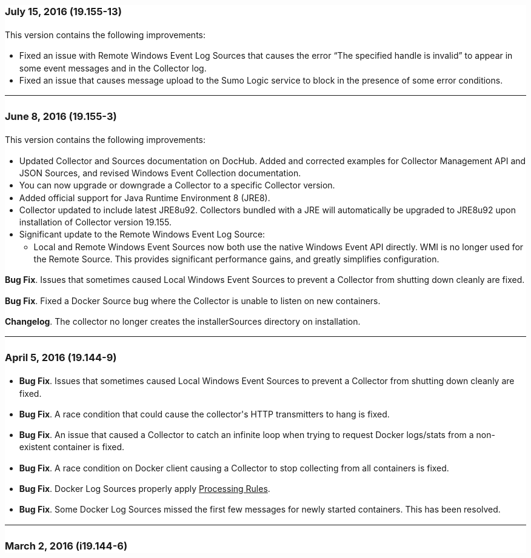 ### July 15, 2016 (19.155-13)

This version contains the following improvements:

* Fixed an issue with Remote Windows Event Log Sources that causes the error “The specified handle is invalid” to appear in some event messages and in the Collector log.
* Fixed an issue that causes message upload to the Sumo Logic service to block in the presence of some error conditions.

---
### June 8, 2016 (19.155-3)

This version contains the following improvements:
* Updated Collector and Sources documentation on DocHub. Added and corrected examples for Collector Management API and JSON Sources, and revised Windows Event Collection documentation.
* You can now upgrade or downgrade a Collector to a specific Collector version.
* Added official support for Java Runtime Environment 8 (JRE8).
* Collector updated to include latest JRE8u92. Collectors bundled with a JRE will automatically be upgraded to JRE8u92 upon installation of Collector version 19.155.
* Significant update to the Remote Windows Event Log Source:
    * Local and Remote Windows Event Sources now both use the native Windows Event API directly. WMI is no longer used for the Remote Source. This provides significant performance gains, and greatly simplifies configuration.

**Bug Fix**. Issues that sometimes caused Local Windows Event Sources to prevent a Collector from shutting down cleanly are fixed.

**Bug Fix**. Fixed a Docker Source bug where the Collector is unable to listen on new containers.

**Changelog**. The collector no longer creates the installerSources directory on installation.

---
### April 5, 2016 (19.144-9)

* **Bug Fix**. Issues that sometimes caused Local Windows Event Sources to prevent a Collector from shutting down cleanly are fixed.

* **Bug Fix**. A race condition that could cause the collector's HTTP transmitters to hang is fixed.

* **Bug Fix**. An issue that caused a Collector to catch an infinite loop when trying to request Docker logs/stats from a non-existent container is fixed.

* **Bug Fix**. A race condition on Docker client causing a Collector to stop collecting from all containers is fixed.

* **Bug Fix**. Docker Log Sources properly apply [Processing Rules](/docs/send-data/collection/processing-rules).

* **Bug Fix**. Some Docker Log Sources missed the first few messages for newly started containers. This has been resolved.

---
### March 2, 2016 (i19.144-6)
